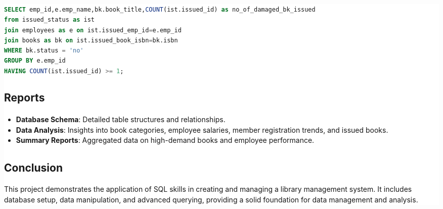  ```sql
 SELECT emp_id,e.emp_name,bk.book_title,COUNT(ist.issued_id) as no_of_damaged_bk_issued
 from issued_status as ist
 join employees as e on ist.issued_emp_id=e.emp_id
 join books as bk on ist.issued_book_isbn=bk.isbn
 WHERE bk.status = 'no'
 GROUP BY e.emp_id
 HAVING COUNT(ist.issued_id) >= 1;
```
## Reports

- **Database Schema**: Detailed table structures and relationships.
- **Data Analysis**: Insights into book categories, employee salaries, member registration trends, and issued books.
- **Summary Reports**: Aggregated data on high-demand books and employee performance.

## Conclusion

This project demonstrates the application of SQL skills in creating and managing a library management system. It includes database setup, data manipulation, and advanced querying, providing a solid foundation for data management and analysis.






